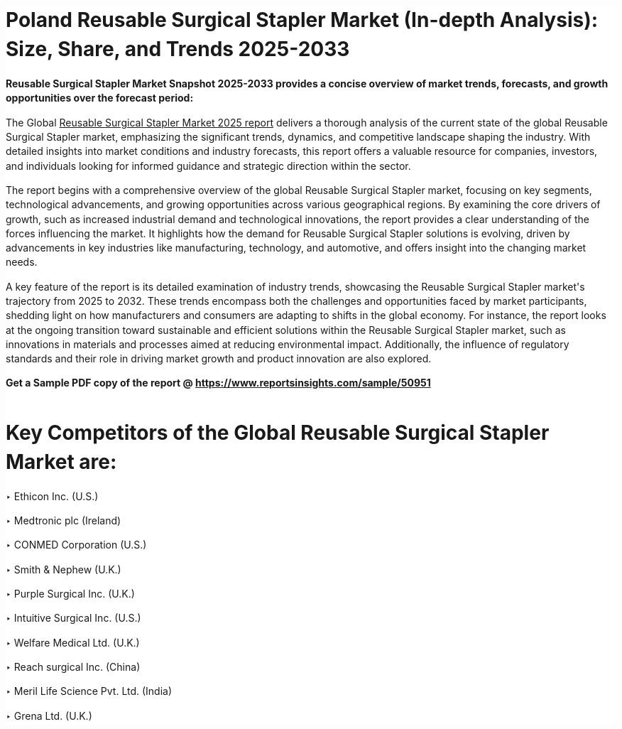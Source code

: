 # Poland Reusable Surgical Stapler Market (In-depth Analysis): Size, Share, and Trends 2025-2033

<strong>Reusable Surgical Stapler Market Snapshot 2025-2033 provides a concise overview of market trends, forecasts, and growth opportunities over the forecast period:</strong>

 The Global <a href=https://www.reportsinsights.com/sample/50951>Reusable Surgical Stapler Market 2025 report</a> delivers a thorough analysis of the current state of the global Reusable Surgical Stapler market, emphasizing the significant trends, dynamics, and competitive landscape shaping the industry. With detailed insights into market conditions and industry forecasts, this report offers a valuable resource for companies, investors, and individuals looking for informed guidance and strategic direction within the sector.

The report begins with a comprehensive overview of the global Reusable Surgical Stapler market, focusing on key segments, technological advancements, and growing opportunities across various geographical regions. By examining the core drivers of growth, such as increased industrial demand and technological innovations, the report provides a clear understanding of the forces influencing the market. It highlights how the demand for Reusable Surgical Stapler solutions is evolving, driven by advancements in key industries like manufacturing, technology, and automotive, and offers insight into the changing market needs.

A key feature of the report is its detailed examination of industry trends, showcasing the Reusable Surgical Stapler market's trajectory from 2025 to 2032. These trends encompass both the challenges and opportunities faced by market participants, shedding light on how manufacturers and consumers are adapting to shifts in the global economy. For instance, the report looks at the ongoing transition toward sustainable and efficient solutions within the Reusable Surgical Stapler market, such as innovations in materials and processes aimed at reducing environmental impact. Additionally, the influence of regulatory standards and their role in driving market growth and product innovation are also explored.

<strong>Get a Sample PDF copy of the report @ <a href=https://www.reportsinsights.com/sample/50951>https://www.reportsinsights.com/sample/50951</a></strong>

# <strong>Key Competitors of the Global Reusable Surgical Stapler Market are:</strong>

‣ Ethicon Inc. (U.S.)

‣ Medtronic plc (Ireland)

‣ CONMED Corporation (U.S.)

‣ Smith & Nephew (U.K.)

‣ Purple Surgical Inc. (U.K.)

‣ Intuitive Surgical Inc. (U.S.)

‣ Welfare Medical Ltd. (U.K.)

‣ Reach surgical Inc. (China)

‣ Meril Life Science Pvt. Ltd. (India)

‣ Grena Ltd. (U.K.)
